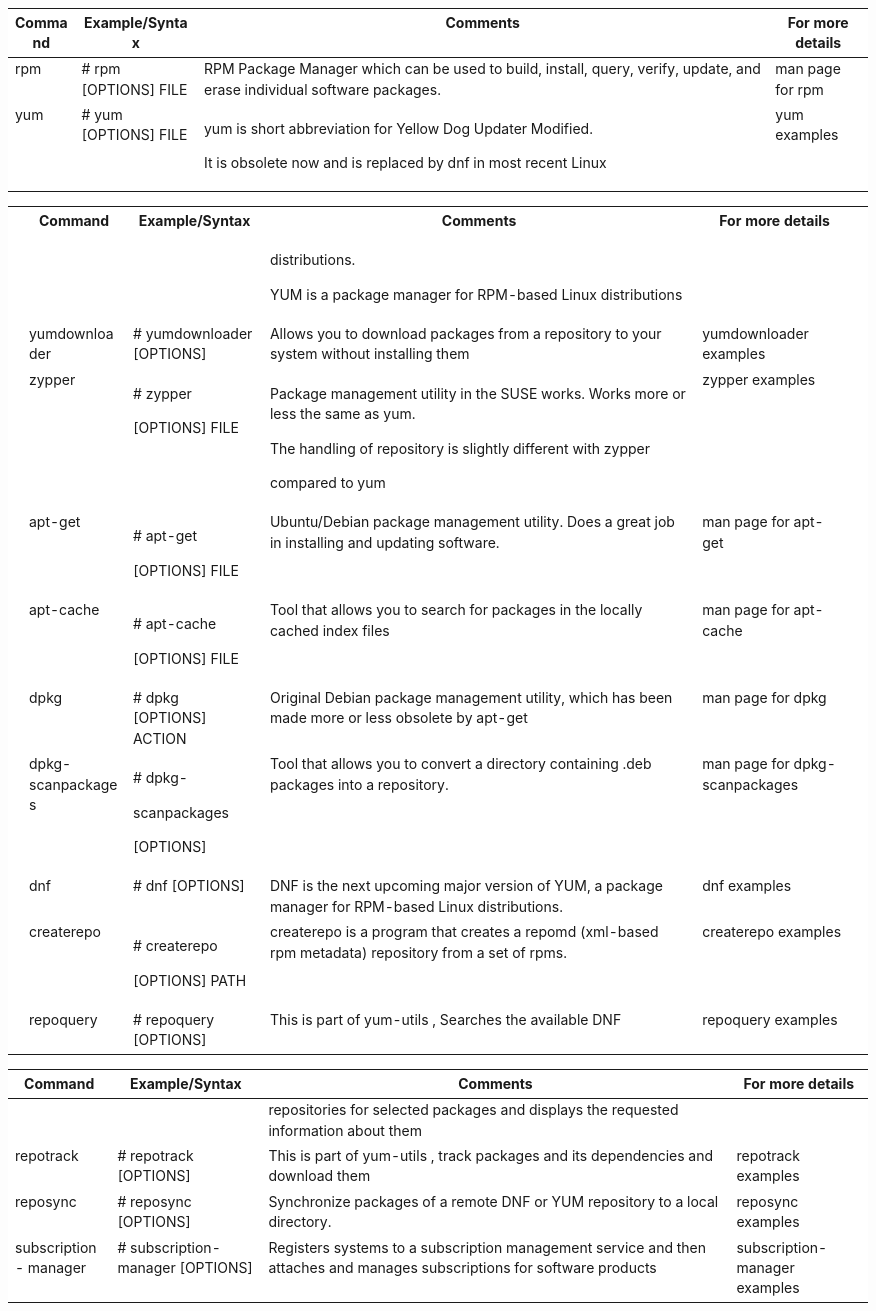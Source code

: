 
|Command|Example/Syntax|Comments|For more details|
| - | - | - | - |
|rpm|# rpm [OPTIONS] FILE|RPM Package Manager which can be used to build, install, query, verify, update, and erase individual software packages.|man page for rpm|
|yum|# yum [OPTIONS] FILE|<p>yum is short abbreviation for Yellow Dog Updater Modified.</p><p>It is obsolete now and is replaced by dnf in most recent Linux</p>|yum examples|

<table><tr><th colspan="1" rowspan="11"></th><th colspan="1">Command</th><th colspan="1">Example/Syntax</th><th colspan="1">Comments</th><th colspan="1">For more details</th><th colspan="1" rowspan="11"></th></tr>
<tr><td colspan="1"></td><td colspan="1"></td><td colspan="1" valign="top"><p>distributions.</p><p>YUM is a package manager for RPM-based Linux distributions</p></td><td colspan="1"></td></tr>
<tr><td colspan="1">yumdownloader</td><td colspan="1"># yumdownloader [OPTIONS]</td><td colspan="1">Allows you to download packages from a repository to your system without installing them</td><td colspan="1">yumdownloader examples</td></tr>
<tr><td colspan="1">zypper</td><td colspan="1"><p># zypper</p><p>[OPTIONS] FILE</p></td><td colspan="1"><p>Package management utility in the SUSE works. Works more or less the same as yum.</p><p>The handling of repository is slightly different with zypper</p><p>compared to yum</p></td><td colspan="1">zypper examples</td></tr>
<tr><td colspan="1">apt-get</td><td colspan="1"><p># apt-get</p><p>[OPTIONS] FILE</p></td><td colspan="1">Ubuntu/Debian package management utility. Does a great job in installing and updating software.</td><td colspan="1">man page for apt- get</td></tr>
<tr><td colspan="1">apt-cache</td><td colspan="1"><p># apt-cache</p><p>[OPTIONS] FILE</p></td><td colspan="1">Tool that allows you to search for packages in the locally cached index files</td><td colspan="1">man page for apt- cache</td></tr>
<tr><td colspan="1" valign="top">dpkg</td><td colspan="1"># dpkg [OPTIONS] ACTION</td><td colspan="1">Original Debian package management utility, which has been made more or less obsolete by apt-get</td><td colspan="1">man page for dpkg</td></tr>
<tr><td colspan="1">dpkg- scanpackages</td><td colspan="1"><p># dpkg-</p><p>scanpackages</p><p>[OPTIONS]</p></td><td colspan="1">Tool that allows you to convert a directory containing .deb packages into a repository.</td><td colspan="1">man page for dpkg- scanpackages</td></tr>
<tr><td colspan="1">dnf</td><td colspan="1"># dnf [OPTIONS]</td><td colspan="1">DNF is the next upcoming major version of YUM, a package manager for RPM-based Linux distributions.</td><td colspan="1">dnf examples</td></tr>
<tr><td colspan="1">createrepo</td><td colspan="1" valign="top"><p># createrepo</p><p>[OPTIONS] PATH</p></td><td colspan="1">createrepo is a program that creates a repomd (xml-based rpm metadata) repository from a set of rpms.</td><td colspan="1">createrepo examples</td></tr>
<tr><td colspan="1" valign="top">repoquery</td><td colspan="1" valign="top"># repoquery [OPTIONS]</td><td colspan="1" valign="top">This is part of yum-utils , Searches the available DNF</td><td colspan="1" valign="top">repoquery examples</td></tr>
</table>

|Command|Example/Syntax|Comments|For more details|
| - | - | - | - |
|||repositories for selected packages and displays the requested information about them||
|repotrack|# repotrack [OPTIONS]|This is part of yum-utils , track packages and its dependencies and download them|repotrack examples|
|reposync|# reposync [OPTIONS]|Synchronize packages of a remote DNF or YUM repository to a local directory.|reposync examples|
|subscription- manager|# subscription- manager [OPTIONS]|Registers systems to a subscription management service and then attaches and manages subscriptions for software products|subscription- manager examples|
